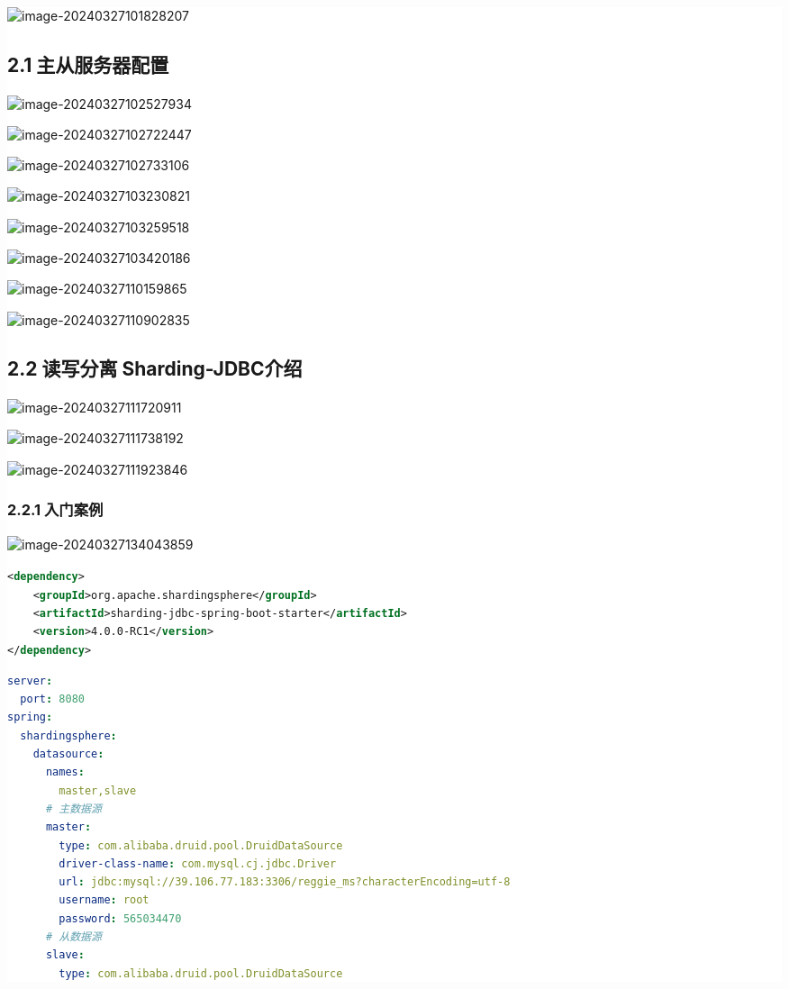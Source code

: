 ![image-20240327101828207](https://raw.githubusercontent.com/normalSp/imgSave/master/image-20240327101828207.png)



## 2.1 主从服务器配置

![image-20240327102527934](https://raw.githubusercontent.com/normalSp/imgSave/master/image-20240327102527934.png)

![image-20240327102722447](https://raw.githubusercontent.com/normalSp/imgSave/master/image-20240327102722447.png)

![image-20240327102733106](https://raw.githubusercontent.com/normalSp/imgSave/master/image-20240327102733106.png)

![image-20240327103230821](https://raw.githubusercontent.com/normalSp/imgSave/master/image-20240327103230821.png)

![image-20240327103259518](https://raw.githubusercontent.com/normalSp/imgSave/master/image-20240327103259518.png)

![image-20240327103420186](https://raw.githubusercontent.com/normalSp/imgSave/master/image-20240327103420186.png)

![image-20240327110159865](https://raw.githubusercontent.com/normalSp/imgSave/master/image-20240327110159865.png)

![image-20240327110902835](https://raw.githubusercontent.com/normalSp/imgSave/master/image-20240327110902835.png)



## 2.2 读写分离 Sharding-JDBC介绍

![image-20240327111720911](https://raw.githubusercontent.com/normalSp/imgSave/master/image-20240327111720911.png)

![image-20240327111738192](https://raw.githubusercontent.com/normalSp/imgSave/master/image-20240327111738192.png)

![image-20240327111923846](https://raw.githubusercontent.com/normalSp/imgSave/master/image-20240327111923846.png)



### 2.2.1 入门案例

![image-20240327134043859](https://raw.githubusercontent.com/normalSp/imgSave/master/image-20240327134043859.png)

```xml
<dependency>
    <groupId>org.apache.shardingsphere</groupId>
    <artifactId>sharding-jdbc-spring-boot-starter</artifactId>
    <version>4.0.0-RC1</version>
</dependency>
```

```yml
server:
  port: 8080
spring:
  shardingsphere:
    datasource:
      names:
        master,slave
      # 主数据源
      master:
        type: com.alibaba.druid.pool.DruidDataSource
        driver-class-name: com.mysql.cj.jdbc.Driver
        url: jdbc:mysql://39.106.77.183:3306/reggie_ms?characterEncoding=utf-8
        username: root
        password: 565034470
      # 从数据源
      slave:
        type: com.alibaba.druid.pool.DruidDataSource
```